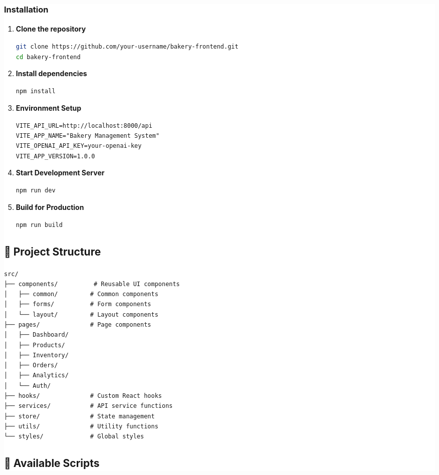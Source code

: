 ### Installation

1. **Clone the repository**
   ```bash
   git clone https://github.com/your-username/bakery-frontend.git
   cd bakery-frontend
   ```

2. **Install dependencies**
   ```bash
   npm install
   ```

3. **Environment Setup**
   ```env
   VITE_API_URL=http://localhost:8000/api
   VITE_APP_NAME="Bakery Management System"
   VITE_OPENAI_API_KEY=your-openai-key
   VITE_APP_VERSION=1.0.0
   ```

4. **Start Development Server**
   ```bash
   npm run dev
   ```

5. **Build for Production**
   ```bash
   npm run build
   ```

## 📁 Project Structure

```
src/
├── components/          # Reusable UI components
│   ├── common/         # Common components
│   ├── forms/          # Form components
│   └── layout/         # Layout components
├── pages/              # Page components
│   ├── Dashboard/
│   ├── Products/
│   ├── Inventory/
│   ├── Orders/
│   ├── Analytics/
│   └── Auth/
├── hooks/              # Custom React hooks
├── services/           # API service functions
├── store/              # State management
├── utils/              # Utility functions
└── styles/             # Global styles
```

## 🔧 Available Scripts
